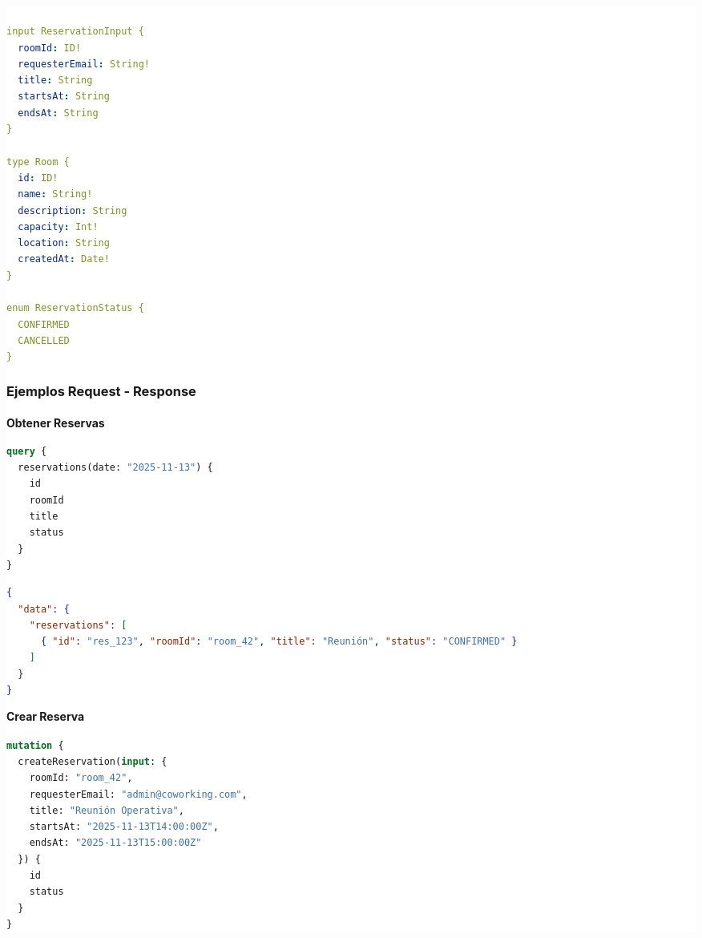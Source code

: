 ```yaml

input ReservationInput {
  roomId: ID!
  requesterEmail: String!
  title: String
  startsAt: String
  endsAt: String
}

type Room {
  id: ID!
  name: String!
  description: String
  capacity: Int!
  location: String
  createdAt: Date!
}

enum ReservationStatus {
  CONFIRMED
  CANCELLED
}
```

### Ejemplos Request - Response

**Obtener Reservas**

```graphql
query {
  reservations(date: "2025-11-13") {
    id
    roomId
    title
    status
  }
}
```

```json
{
  "data": {
    "reservations": [
      { "id": "res_123", "roomId": "room_42", "title": "Reunión", "status": "CONFIRMED" }
    ]
  }
}
```

**Crear Reserva**

```graphql
mutation {
  createReservation(input: {
    roomId: "room_42",
    requesterEmail: "admin@coworking.com",
    title: "Reunión Operativa",
    startsAt: "2025-11-13T14:00:00Z",
    endsAt: "2025-11-13T15:00:00Z"
  }) {
    id
    status
  }
}
```
